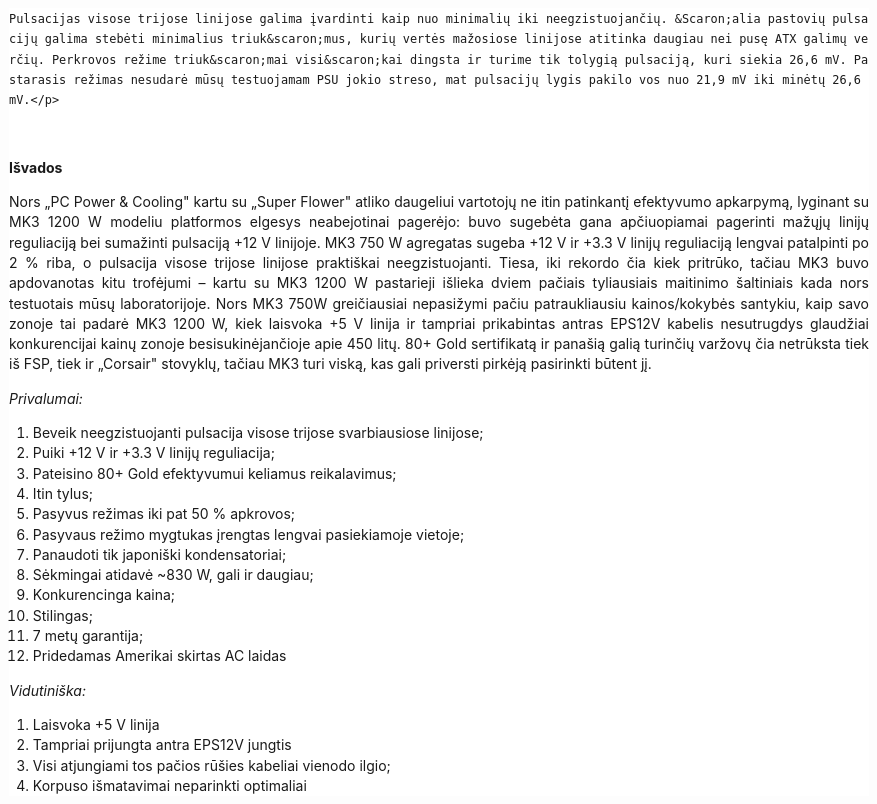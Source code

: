	Pulsacijas visose trijose linijose galima įvardinti kaip nuo minimalių iki neegzistuojančių. &Scaron;alia pastovių pulsacijų galima stebėti minimalius triuk&scaron;mus, kurių vertės mažosiose linijose atitinka daugiau nei pusę ATX galimų verčių. Perkrovos režime triuk&scaron;mai visi&scaron;kai dingsta ir turime tik tolygią pulsaciją, kuri siekia 26,6 mV. Pastarasis režimas nesudarė mūsų testuojamam PSU jokio streso, mat pulsacijų lygis pakilo vos nuo 21,9 mV iki minėtų 26,6 mV.</p>
<p style="text-align: justify;">
	&nbsp;</p>
<p style="text-align: justify;">
	<strong>I&scaron;vados</strong></p>
<p style="text-align: justify;">
	Nors &bdquo;PC Power &amp; Cooling&quot; kartu su &bdquo;Super Flower&quot; atliko daugeliui vartotojų ne itin patinkantį efektyvumo apkarpymą, lyginant su MK3 1200 W modeliu platformos elgesys neabejotinai pagerėjo: buvo sugebėta gana apčiuopiamai pagerinti mažųjų linijų reguliaciją bei sumažinti pulsaciją +12 V linijoje. MK3 750 W agregatas sugeba +12 V ir +3.3 V linijų reguliaciją lengvai patalpinti po 2 % riba, o pulsacija visose trijose linijose prakti&scaron;kai neegzistuojanti. Tiesa, iki rekordo čia kiek pritrūko, tačiau MK3 buvo apdovanotas kitu trofėjumi &ndash; kartu su MK3 1200 W pastarieji i&scaron;lieka dviem pačiais tyliausiais maitinimo &scaron;altiniais kada nors testuotais mūsų laboratorijoje. Nors MK3 750W greičiausiai nepasižymi pačiu patraukliausiu kainos/kokybės santykiu, kaip savo zonoje tai padarė MK3 1200 W, kiek laisvoka +5 V linija ir tampriai prikabintas antras EPS12V kabelis nesutrugdys glaudžiai konkurencijai kainų zonoje besisukinėjančioje apie 450 litų. 80+ Gold sertifikatą ir pana&scaron;ią galią turinčių varžovų čia netrūksta tiek i&scaron; FSP, tiek ir &bdquo;Corsair&quot; stovyklų, tačiau MK3 turi viską, kas gali priversti pirkėją pasirinkti būtent jį.</p>
<p style="text-align: justify;">
	<em>Privalumai: </em></p>
<ol>
<li>
		Beveik neegzistuojanti pulsacija visose trijose svarbiausiose linijose;</li>
<li>
		Puiki +12 V ir +3.3 V linijų reguliacija;</li>
<li>
		Pateisino 80+ Gold efektyvumui keliamus reikalavimus;</li>
<li>
		Itin tylus;</li>
<li>
		Pasyvus režimas iki pat 50 % apkrovos;</li>
<li>
		Pasyvaus režimo mygtukas įrengtas lengvai pasiekiamoje vietoje;</li>
<li>
		Panaudoti tik japoni&scaron;ki kondensatoriai;</li>
<li>
		Sėkmingai atidavė ~830 W, gali ir daugiau;</li>
<li>
		Konkurencinga kaina;</li>
<li>
		Stilingas;</li>
<li>
		7 metų garantija;</li>
<li>
		Pridedamas Amerikai skirtas AC laidas</li>
</ol>
<p style="text-align: justify;">
	<em>Vidutini&scaron;ka: </em></p>
<ol>
<li>
		Laisvoka +5 V linija</li>
<li>
		Tampriai prijungta antra EPS12V jungtis</li>
<li>
		Visi atjungiami tos pačios rū&scaron;ies kabeliai vienodo ilgio;</li>
<li>
		Korpuso i&scaron;matavimai neparinkti optimaliai</li>
</ol>
<p>